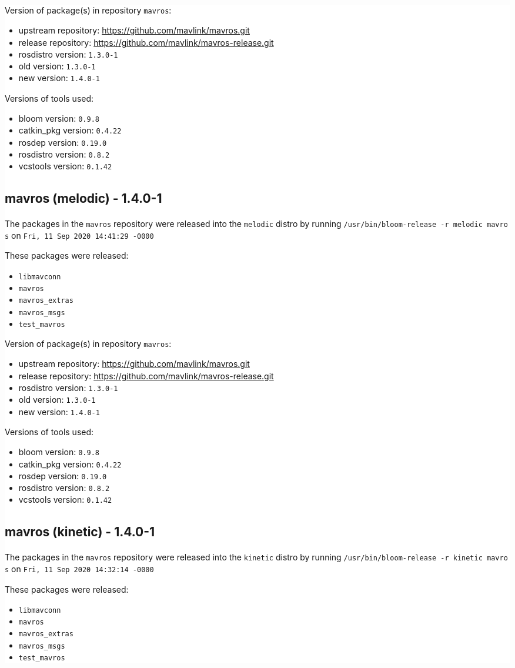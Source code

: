Version of package(s) in repository `mavros`:

- upstream repository: https://github.com/mavlink/mavros.git
- release repository: https://github.com/mavlink/mavros-release.git
- rosdistro version: `1.3.0-1`
- old version: `1.3.0-1`
- new version: `1.4.0-1`

Versions of tools used:

- bloom version: `0.9.8`
- catkin_pkg version: `0.4.22`
- rosdep version: `0.19.0`
- rosdistro version: `0.8.2`
- vcstools version: `0.1.42`


## mavros (melodic) - 1.4.0-1

The packages in the `mavros` repository were released into the `melodic` distro by running `/usr/bin/bloom-release -r melodic mavros` on `Fri, 11 Sep 2020 14:41:29 -0000`

These packages were released:
- `libmavconn`
- `mavros`
- `mavros_extras`
- `mavros_msgs`
- `test_mavros`

Version of package(s) in repository `mavros`:

- upstream repository: https://github.com/mavlink/mavros.git
- release repository: https://github.com/mavlink/mavros-release.git
- rosdistro version: `1.3.0-1`
- old version: `1.3.0-1`
- new version: `1.4.0-1`

Versions of tools used:

- bloom version: `0.9.8`
- catkin_pkg version: `0.4.22`
- rosdep version: `0.19.0`
- rosdistro version: `0.8.2`
- vcstools version: `0.1.42`


## mavros (kinetic) - 1.4.0-1

The packages in the `mavros` repository were released into the `kinetic` distro by running `/usr/bin/bloom-release -r kinetic mavros` on `Fri, 11 Sep 2020 14:32:14 -0000`

These packages were released:
- `libmavconn`
- `mavros`
- `mavros_extras`
- `mavros_msgs`
- `test_mavros`
